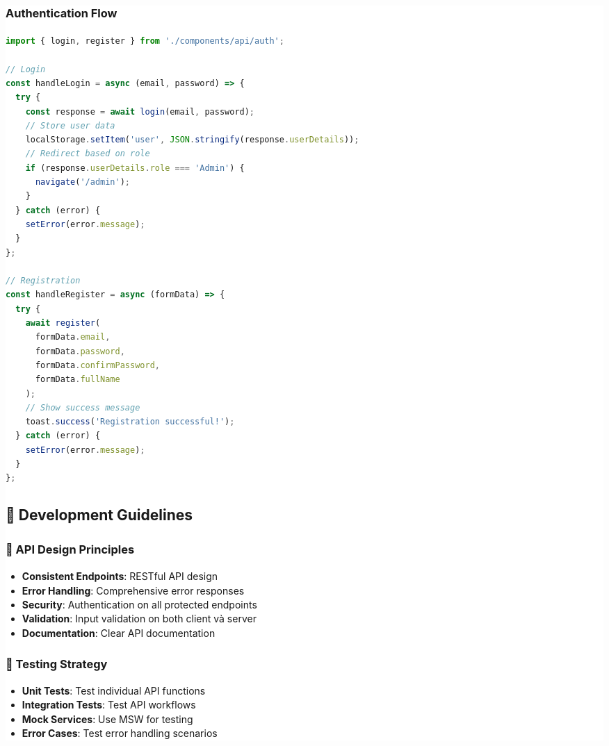 ### Authentication Flow
```javascript
import { login, register } from './components/api/auth';

// Login
const handleLogin = async (email, password) => {
  try {
    const response = await login(email, password);
    // Store user data
    localStorage.setItem('user', JSON.stringify(response.userDetails));
    // Redirect based on role
    if (response.userDetails.role === 'Admin') {
      navigate('/admin');
    }
  } catch (error) {
    setError(error.message);
  }
};

// Registration
const handleRegister = async (formData) => {
  try {
    await register(
      formData.email,
      formData.password,
      formData.confirmPassword,
      formData.fullName
    );
    // Show success message
    toast.success('Registration successful!');
  } catch (error) {
    setError(error.message);
  }
};
```

## 🔧 Development Guidelines

### 📡 API Design Principles
- **Consistent Endpoints**: RESTful API design
- **Error Handling**: Comprehensive error responses
- **Security**: Authentication on all protected endpoints
- **Validation**: Input validation on both client và server
- **Documentation**: Clear API documentation

### 🧪 Testing Strategy
- **Unit Tests**: Test individual API functions
- **Integration Tests**: Test API workflows
- **Mock Services**: Use MSW for testing
- **Error Cases**: Test error handling scenarios

